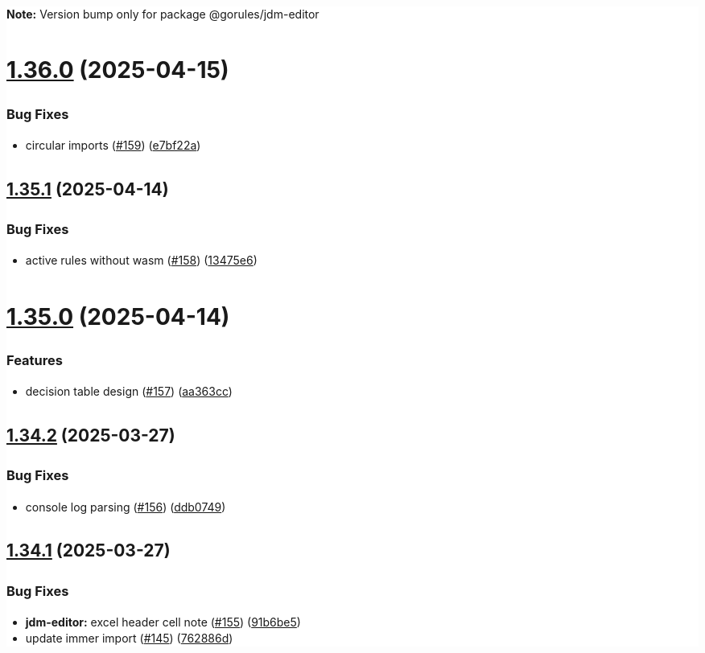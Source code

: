 **Note:** Version bump only for package @gorules/jdm-editor

# [1.36.0](https://github.com/gorules/jdm-editor/compare/@gorules/jdm-editor@1.35.1...@gorules/jdm-editor@1.36.0) (2025-04-15)

### Bug Fixes

- circular imports ([#159](https://github.com/gorules/jdm-editor/issues/159)) ([e7bf22a](https://github.com/gorules/jdm-editor/commit/e7bf22a3f375a0104c2d99177be41074ded5893e))

## [1.35.1](https://github.com/gorules/jdm-editor/compare/@gorules/jdm-editor@1.35.0...@gorules/jdm-editor@1.35.1) (2025-04-14)

### Bug Fixes

- active rules without wasm ([#158](https://github.com/gorules/jdm-editor/issues/158)) ([13475e6](https://github.com/gorules/jdm-editor/commit/13475e630c159b0e59fef879d02b74b3827b8c7a))

# [1.35.0](https://github.com/gorules/jdm-editor/compare/@gorules/jdm-editor@1.34.2...@gorules/jdm-editor@1.35.0) (2025-04-14)

### Features

- decision table design ([#157](https://github.com/gorules/jdm-editor/issues/157)) ([aa363cc](https://github.com/gorules/jdm-editor/commit/aa363cc2987b745c360a9c6fd4603a6f2b9d7a4d))

## [1.34.2](https://github.com/gorules/jdm-editor/compare/@gorules/jdm-editor@1.34.1...@gorules/jdm-editor@1.34.2) (2025-03-27)

### Bug Fixes

- console log parsing ([#156](https://github.com/gorules/jdm-editor/issues/156)) ([ddb0749](https://github.com/gorules/jdm-editor/commit/ddb0749a6a496e48dd25cd78b807f118373da4ab))

## [1.34.1](https://github.com/gorules/jdm-editor/compare/@gorules/jdm-editor@1.34.0...@gorules/jdm-editor@1.34.1) (2025-03-27)

### Bug Fixes

- **jdm-editor:** excel header cell note ([#155](https://github.com/gorules/jdm-editor/issues/155)) ([91b6be5](https://github.com/gorules/jdm-editor/commit/91b6be5fcf1cb0281c896b85223af4bcf4ea90a9))
- update immer import ([#145](https://github.com/gorules/jdm-editor/issues/145)) ([762886d](https://github.com/gorules/jdm-editor/commit/762886da59140f452c9514ba9a2903578a4b04c4))
